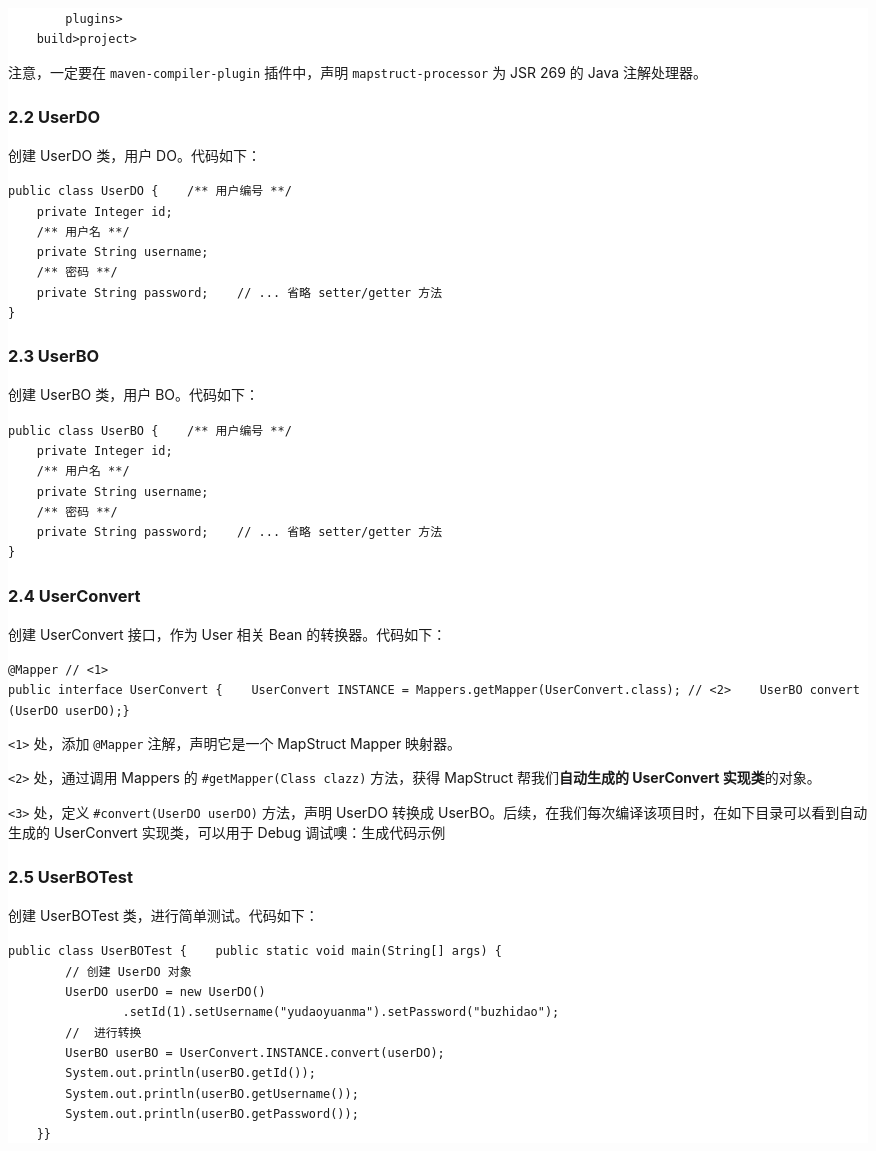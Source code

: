 ```text
        plugins>
    build>project>
```

注意，一定要在 `maven-compiler-plugin` 插件中，声明 `mapstruct-processor` 为 JSR 269 的 Java 注解处理器。

### 2.2 UserDO

创建 UserDO 类，用户 DO。代码如下：

```text
public class UserDO {    /** 用户编号 **/
    private Integer id;
    /** 用户名 **/
    private String username;
    /** 密码 **/
    private String password;    // ... 省略 setter/getter 方法
}
```

### 2.3 UserBO

创建 UserBO 类，用户 BO。代码如下：

```text
public class UserBO {    /** 用户编号 **/
    private Integer id;
    /** 用户名 **/
    private String username;
    /** 密码 **/
    private String password;    // ... 省略 setter/getter 方法
}
```

### 2.4 UserConvert

创建 UserConvert 接口，作为 User 相关 Bean 的转换器。代码如下：

```text
@Mapper // <1>
public interface UserConvert {    UserConvert INSTANCE = Mappers.getMapper(UserConvert.class); // <2>    UserBO convert(UserDO userDO);}
```

`<1>` 处，添加 `@Mapper` 注解，声明它是一个 MapStruct Mapper 映射器。

`<2>` 处，通过调用 Mappers 的 `#getMapper(Class clazz)` 方法，获得 MapStruct 帮我们**自动生成的 UserConvert 实现类**的对象。

`<3>` 处，定义 `#convert(UserDO userDO)` 方法，声明 UserDO 转换成 UserBO。后续，在我们每次编译该项目时，在如下目录可以看到自动生成的 UserConvert 实现类，可以用于 Debug 调试噢：生成代码示例

### 2.5 UserBOTest

创建 UserBOTest 类，进行简单测试。代码如下：

```text
public class UserBOTest {    public static void main(String[] args) {
        // 创建 UserDO 对象
        UserDO userDO = new UserDO()
                .setId(1).setUsername("yudaoyuanma").setPassword("buzhidao");
        //  进行转换
        UserBO userBO = UserConvert.INSTANCE.convert(userDO);
        System.out.println(userBO.getId());
        System.out.println(userBO.getUsername());
        System.out.println(userBO.getPassword());
    }}
```
